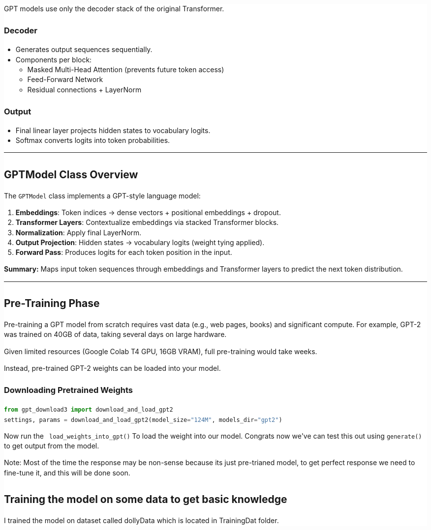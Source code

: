 GPT models use only the decoder stack of the original Transformer.

### Decoder
- Generates output sequences sequentially.  
- Components per block:  
  - Masked Multi-Head Attention (prevents future token access)  
  - Feed-Forward Network  
  - Residual connections + LayerNorm  

### Output
- Final linear layer projects hidden states to vocabulary logits.  
- Softmax converts logits into token probabilities.  

---

## GPTModel Class Overview

The `GPTModel` class implements a GPT-style language model:

1. **Embeddings**: Token indices → dense vectors + positional embeddings + dropout.  
2. **Transformer Layers**: Contextualize embeddings via stacked Transformer blocks.  
3. **Normalization**: Apply final LayerNorm.  
4. **Output Projection**: Hidden states → vocabulary logits (weight tying applied).  
5. **Forward Pass**: Produces logits for each token position in the input.  

**Summary:** Maps input token sequences through embeddings and Transformer layers to predict the next token distribution.

---

## Pre-Training Phase

Pre-training a GPT model from scratch requires vast data (e.g., web pages, books) and significant compute. For example, GPT-2 was trained on 40GB of data, taking several days on large hardware.  

Given limited resources (Google Colab T4 GPU, 16GB VRAM), full pre-training would take weeks.  

Instead, pre-trained GPT-2 weights can be loaded into your model.

### Downloading Pretrained Weights
```python
from gpt_download3 import download_and_load_gpt2
settings, params = download_and_load_gpt2(model_size="124M", models_dir="gpt2")
```

Now run the ``` load_weights_into_gpt()``` To load the weight into our model.
Congrats now we've can test this out using ```generate()``` to get output from the model.

Note: Most of the time the response may be non-sense because its just pre-trianed model, to get perfect response we need to fine-tune it,
and this will be done soon.


## Training the model on some data to get basic knowledge
I trained the model on dataset called dollyData which is located in TrainingDat folder. 
